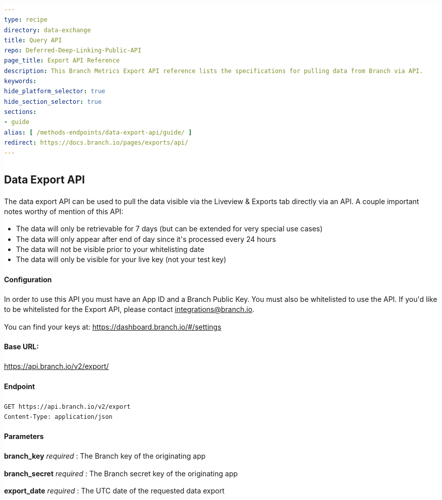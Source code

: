 ```yaml
---
type: recipe
directory: data-exchange
title: Query API
repo: Deferred-Deep-Linking-Public-API
page_title: Export API Reference
description: This Branch Metrics Export API reference lists the specifications for pulling data from Branch via API.
keywords:  
hide_platform_selector: true
hide_section_selector: true
sections:
- guide
alias: [ /methods-endpoints/data-export-api/guide/ ]
redirect: https://docs.branch.io/pages/exports/api/
---
```


## Data Export API

The data export API can be used to pull the data visible via the Liveview & Exports tab directly via an API. A couple important notes worthy of mention of this API:

- The data will only be retrievable for 7 days (but can be extended for very special use cases)
- The data will only appear after end of day since it's processed every 24 hours
- The data will not be visible prior to your whitelisting date
- The data will only be visible for your live key (not your test key)

#### Configuration

In order to use this API you must have an App ID and a Branch Public Key. You must also be whitelisted to use the API. If you'd like to be whitelisted for the Export API, please contact [integrations@branch.io](mailto:integrations@branch.io).

You can find your keys at: https://dashboard.branch.io/#/settings

#### Base URL:
https://api.branch.io/v2/export/

#### Endpoint
	GET https://api.branch.io/v2/export
	Content-Type: application/json

#### Parameters

**branch_key** _required_
: The Branch key of the originating app

**branch_secret** _required_
: The Branch secret key of the originating app

**export_date** _required_
: The UTC date of the requested data export
